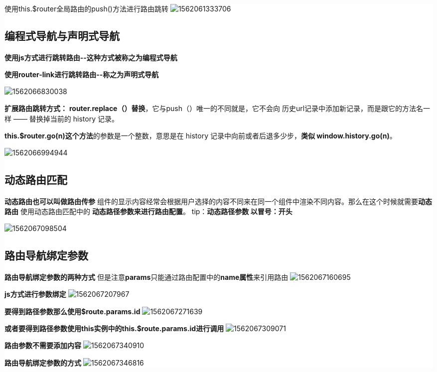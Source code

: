 使用this.$router全局路由的push()方法进行路由跳转
![1562061333706](C:\Users\Asus\AppData\Roaming\Typora\typora-user-images\1562061333706.png)



## 编程式导航与声明式导航

**使用js方式进行跳转路由--这种方式被称之为编程式导航**

**使用router-link进行跳转路由--称之为声明式导航**

![1562066830038](C:\Users\Asus\AppData\Roaming\Typora\typora-user-images\1562066830038.png)



**扩展路由跳转方式：**
		**router.replace（）替换**，它与push（）唯一的不同就是，它不会向 历史url记录中添加新记录，而是跟它的方法名一样 —— 替换掉当前的 history 记录。

​	**this.$router.go(n)这个方法**的参数是一个整数，意思是在 history 记录中向前或者后退多少步，**类似 window.history.go(n)**。

![1562066994944](C:\Users\Asus\AppData\Roaming\Typora\typora-user-images\1562066994944.png)



## 动态路由匹配

**动态路由也可以叫做路由传参**
	组件的显示内容经常会根据用户选择的内容不同来在同一个组件中渲染不同内容。那么在这个时候就需要**动态路由**
	使用动态路由匹配中的 **动态路径参数来进行路由配置**。
	tip：**动态路径参数 以冒号：开头**

![1562067098504](C:\Users\Asus\AppData\Roaming\Typora\typora-user-images\1562067098504.png)



## 路由导航绑定参数

**路由导航绑定参数的两种方式** 
	但是注意**params**只能通过路由配置中的**name属性**来引用路由
![1562067160695](C:\Users\Asus\AppData\Roaming\Typora\typora-user-images\1562067160695.png)

**js方式进行参数绑定**
![1562067207967](C:\Users\Asus\AppData\Roaming\Typora\typora-user-images\1562067207967.png)

**要得到路径参数那么使用$route.params.id**
![1562067271639](C:\Users\Asus\AppData\Roaming\Typora\typora-user-images\1562067271639.png)

**或者要得到路径参数使用this实例中的this.$route.params.id进行调用**
![1562067309071](C:\Users\Asus\AppData\Roaming\Typora\typora-user-images\1562067309071.png)

**路由参数不需要添加内容**
![1562067340910](C:\Users\Asus\AppData\Roaming\Typora\typora-user-images\1562067340910.png)

**路由导航绑定参数的方式**
![1562067346816](C:\Users\Asus\AppData\Roaming\Typora\typora-user-images\1562067346816.png)
